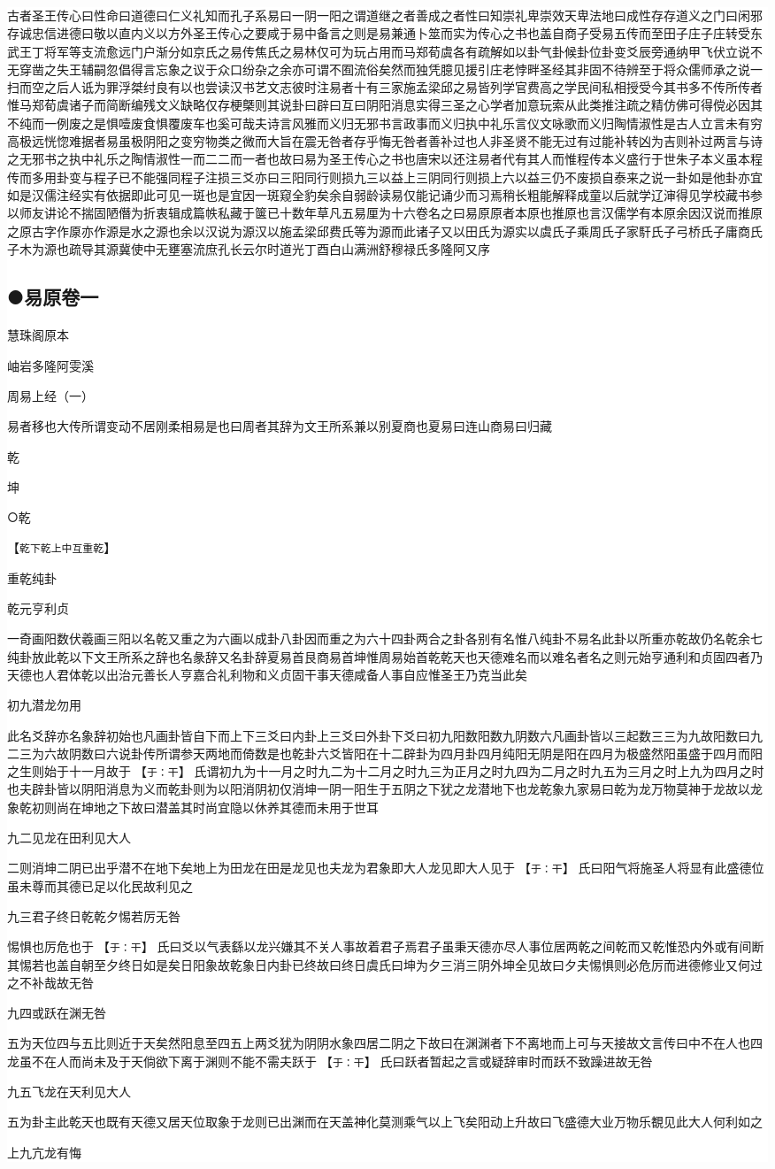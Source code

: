 古者圣王传心曰性命曰道德曰仁义礼知而孔子系易曰一阴一阳之谓道继之者善成之者性曰知崇礼卑崇效天卑法地曰成性存存道义之门曰闲邪存诚忠信进德曰敬以直内义以方外圣王传心之要咸于易中备言之则是易兼通卜筮而实为传心之书也盖自商子受易五传而至田子庄子庄转受东武王丁将军等支流愈远门户渐分如京氏之易传焦氏之易林仅可为玩占用而马郑荀虞各有疏解如以卦气卦候卦位卦变爻辰旁通纳甲飞伏立说不无穿凿之失王辅嗣忽倡得言忘象之议于众口纷杂之余亦可谓不囿流俗矣然而独凭臆见援引庄老悖畔圣经其非固不待辨至于将众儒师承之说一扫而空之后人诋为罪浮桀纣良有以也尝读汉书艺文志彼时注易者十有三家施孟梁邱之易皆列学官费高之学民间私相授受今其书多不传所传者惟马郑荀虞诸子而简断编残文义缺略仅存梗槩则其说卦曰辟曰互曰阴阳消息实得三圣之心学者加意玩索从此类推注疏之精仿佛可得傥必因其不纯而一例废之是惧噎废食惧覆废车也奚可哉夫诗言风雅而义归无邪书言政事而义归执中礼乐言仪文咏歌而义归陶情淑性是古人立言未有穷高极远恍惚难据者易虽极阴阳之变穷物类之微而大旨在震无咎者存乎悔无咎者善补过也人非圣贤不能无过有过能补转凶为吉则补过两言与诗之无邪书之执中礼乐之陶情淑性一而二二而一者也故曰易为圣王传心之书也唐宋以还注易者代有其人而惟程传本义盛行于世朱子本义虽本程传而多用卦变与程子已不能强同程子注损三爻亦曰三阳同行则损九三以益上三阴同行则损上六以益三仍不废损自泰来之说一卦如是他卦亦宜如是汉儒注经实有依据即此可见一斑也是宜因一斑窥全豹矣余自弱龄读易仅能记诵少而习焉稍长粗能解释成童以后就学辽渖得见学校藏书参以师友讲论不揣固陋僭为折衷辑成篇帙私藏于箧已十数年草凡五易厘为十六卷名之曰易原原者本原也推原也言汉儒学有本原余因汉说而推原之原古字作厡亦作源是水之源也余以汉说为源汉以施孟梁邱费氏等为源而此诸子又以田氏为源实以虞氏子乘周氏子家馯氏子弓桥氏子庸商氏子木为源也疏导其源冀使中无壅塞流庶孔长云尔时道光丁酉白山满洲舒穆禄氏多隆阿又序  

## ●易原卷一

慧珠阁原本  

岫岩多隆阿雯溪  

周易上经（一）  

易者移也大传所谓变动不居刚柔相易是也曰周者其辞为文王所系兼以别夏商也夏易曰连山商易曰归藏  

乾  

坤  

○乾  

【`乾下乾上中互重乾`】  

重乾纯卦  

乾元亨利贞  

一奇画阳数伏羲画三阳以名乾又重之为六画以成卦八卦因而重之为六十四卦两合之卦各别有名惟八纯卦不易名此卦以所重亦乾故仍名乾余七纯卦放此乾以下文王所系之辞也名彖辞又名卦辞夏易首艮商易首坤惟周易始首乾乾天也天德难名而以难名者名之则元始亨通利和贞固四者乃天德也人君体乾以出治元善长人亨嘉合礼利物和义贞固干事天德咸备人事自应惟圣王乃克当此矣  

初九潜龙勿用  

此名爻辞亦名象辞初始也凡画卦皆自下而上下三爻曰内卦上三爻曰外卦下爻曰初九阳数阳数九阴数六凡画卦皆以三起数三三为九故阳数曰九二三为六故阴数曰六说卦传所谓参天两地而倚数是也乾卦六爻皆阳在十二辟卦为四月卦四月纯阳无阴是阳在四月为极盛然阳虽盛于四月而阳之生则始于十一月故于 【`于：干`】 氏谓初九为十一月之时九二为十二月之时九三为正月之时九四为二月之时九五为三月之时上九为四月之时也夫辟卦皆以阴阳消息为义而乾卦则为以阳消阴初仅消坤一阴一阳生于五阴之下犹之龙潜地下也龙乾象九家易曰乾为龙万物莫神于龙故以龙象乾初则尚在坤地之下故曰潜盖其时尚宜隐以休养其德而未用于世耳  

九二见龙在田利见大人  

二则消坤二阴已出乎潜不在地下矣地上为田龙在田是龙见也夫龙为君象即大人龙见即大人见于 【`于：干`】 氏曰阳气将施圣人将显有此盛德位虽未尊而其德已足以化民故利见之  

九三君子终日乾乾夕惕若厉无咎  

惕惧也厉危也于 【`于：干`】 氏曰爻以气表繇以龙兴嫌其不关人事故着君子焉君子虽秉天德亦尽人事位居两乾之间乾而又乾惟恐内外或有间断其惕若也盖自朝至夕终日如是矣日阳象故乾象日内卦已终故曰终日虞氏曰坤为夕三消三阴外坤全见故曰夕夫惕惧则必危厉而进德修业又何过之不补哉故无咎  

九四或跃在渊无咎  

五为天位四与五比则近于天矣然阳息至四五上两爻犹为阴阴水象四居二阴之下故曰在渊渊者下不离地而上可与天接故文言传曰中不在人也四龙虽不在人而尚未及于天倘欲下离于渊则不能不需夫跃于 【`于：干`】 氏曰跃者暂起之言或疑辞审时而跃不致躁进故无咎  

九五飞龙在天利见大人  

五为卦主此乾天也既有天德又居天位取象于龙则已出渊而在天盖神化莫测乘气以上飞矣阳动上升故曰飞盛德大业万物乐覩见此大人何利如之  

上九亢龙有悔  
